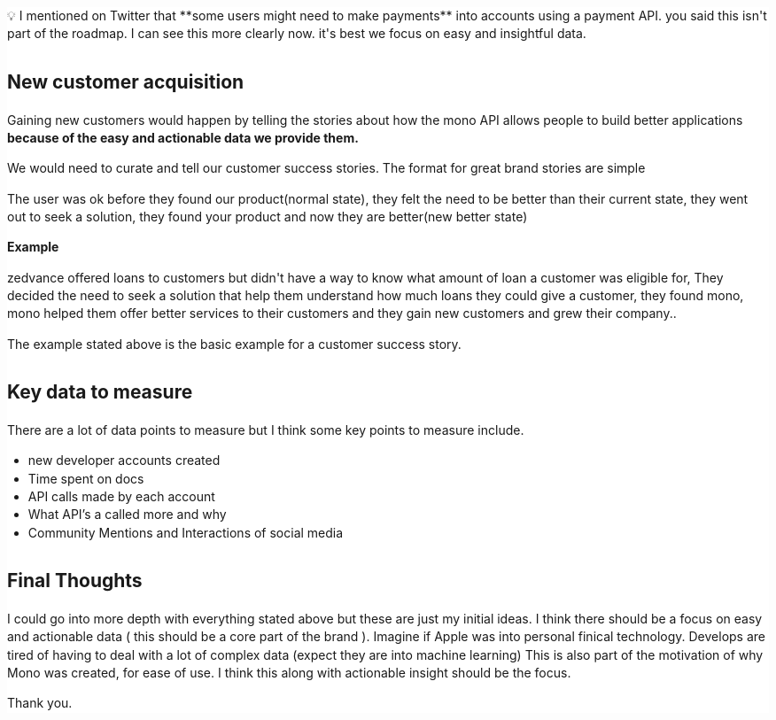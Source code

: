 <aside>
💡 I  mentioned on Twitter that **some users might need to make payments** into accounts using a payment API. you said this isn't part of the roadmap. I can see this more clearly now. it's best we focus on easy and insightful data.

</aside>

## New customer acquisition

Gaining new customers would happen by telling the stories about how the mono API allows people to build better applications **because of the easy and actionable data we provide them.**

We would need to curate and tell our customer success stories. The format for great brand stories are simple

The user was ok before they found our product(normal state), they felt the need to be better than their current state, they went out to seek a solution, they found your product and now they are better(new better state)

**Example**

zedvance offered loans to customers but didn't have a way to know what amount of loan a customer was eligible for, They decided the need to seek a solution that help them understand how much loans they could give a customer, they found mono, mono helped them offer better services to their customers and they gain new customers and grew their company..

The example stated above is the basic example for a customer success story.

## Key data to measure

There are a lot of data points to measure but I think some key points to measure include.

- new developer accounts created
- Time spent on docs
- API calls made by each account
- What API’s a called more and why
- Community Mentions and Interactions of social media

## Final Thoughts

I could go into more depth with everything stated above but these are just my initial ideas. I think there should be a focus on easy and actionable data ( this should be a core part of the brand ). Imagine if Apple was into personal finical technology. Develops are tired of having to deal with a lot of complex data (expect they are into machine learning) This is also part of the motivation of why Mono was created, for ease of use. I think this along with actionable insight should be the focus.

Thank you.